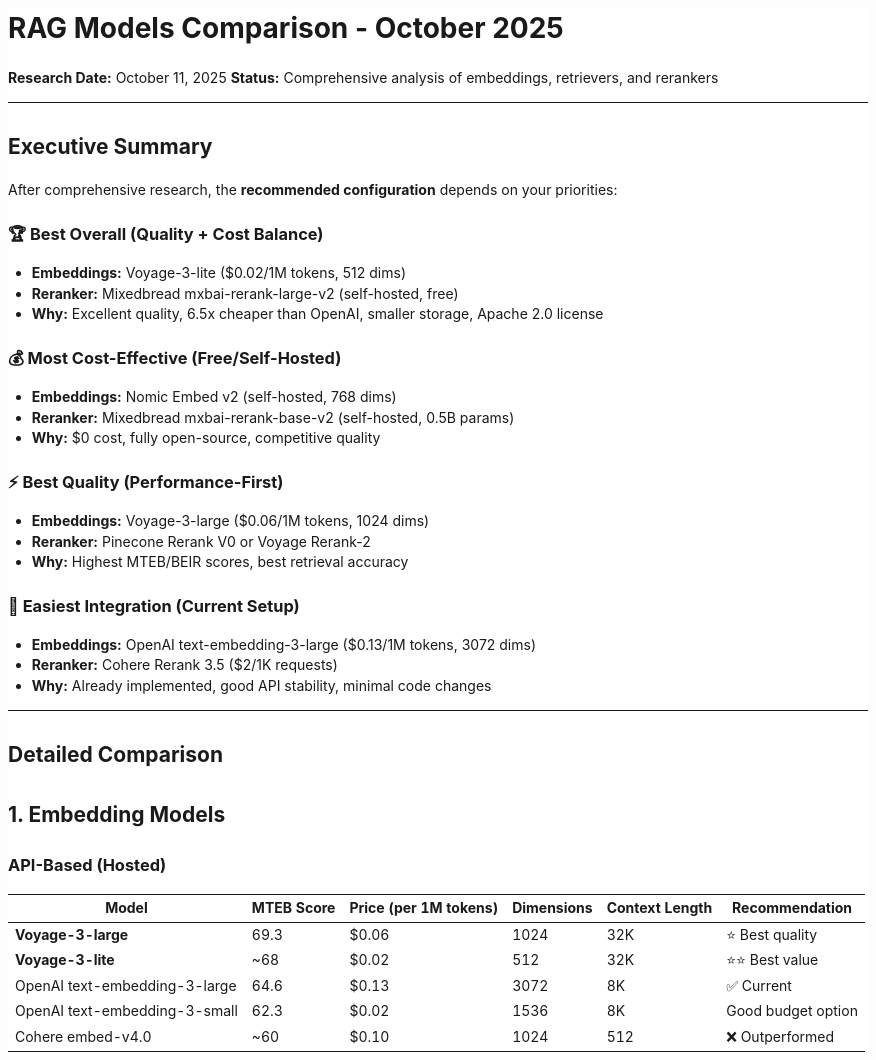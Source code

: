 # RAG Models Comparison - October 2025

**Research Date:** October 11, 2025
**Status:** Comprehensive analysis of embeddings, retrievers, and rerankers

---

## Executive Summary

After comprehensive research, the **recommended configuration** depends on your priorities:

### 🏆 **Best Overall (Quality + Cost Balance)**
- **Embeddings:** Voyage-3-lite ($0.02/1M tokens, 512 dims)
- **Reranker:** Mixedbread mxbai-rerank-large-v2 (self-hosted, free)
- **Why:** Excellent quality, 6.5x cheaper than OpenAI, smaller storage, Apache 2.0 license

### 💰 **Most Cost-Effective (Free/Self-Hosted)**
- **Embeddings:** Nomic Embed v2 (self-hosted, 768 dims)
- **Reranker:** Mixedbread mxbai-rerank-base-v2 (self-hosted, 0.5B params)
- **Why:** $0 cost, fully open-source, competitive quality

### ⚡ **Best Quality (Performance-First)**
- **Embeddings:** Voyage-3-large ($0.06/1M tokens, 1024 dims)
- **Reranker:** Pinecone Rerank V0 or Voyage Rerank-2
- **Why:** Highest MTEB/BEIR scores, best retrieval accuracy

### 🚀 **Easiest Integration (Current Setup)**
- **Embeddings:** OpenAI text-embedding-3-large ($0.13/1M tokens, 3072 dims)
- **Reranker:** Cohere Rerank 3.5 ($2/1K requests)
- **Why:** Already implemented, good API stability, minimal code changes

---

## Detailed Comparison

## 1. Embedding Models

### API-Based (Hosted)

| Model | MTEB Score | Price (per 1M tokens) | Dimensions | Context Length | Recommendation |
|-------|------------|----------------------|------------|----------------|----------------|
| **Voyage-3-large** | 69.3 | $0.06 | 1024 | 32K | ⭐ Best quality |
| **Voyage-3-lite** | ~68 | $0.02 | 512 | 32K | ⭐⭐ Best value |
| OpenAI text-embedding-3-large | 64.6 | $0.13 | 3072 | 8K | ✅ Current |
| OpenAI text-embedding-3-small | 62.3 | $0.02 | 1536 | 8K | Good budget option |
| Cohere embed-v4.0 | ~60 | $0.10 | 1024 | 512 | ❌ Outperformed |
